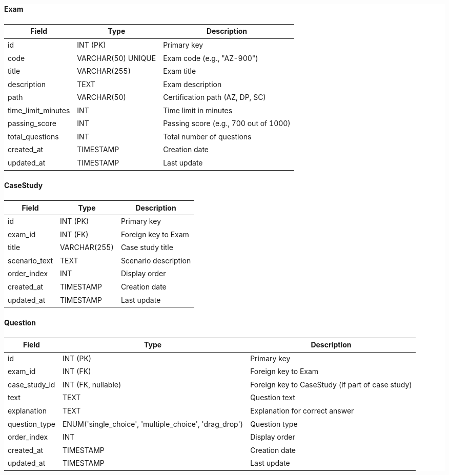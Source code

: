 #### **Exam**
| Field | Type | Description |
|-------|------|-------------|
| id | INT (PK) | Primary key |
| code | VARCHAR(50) UNIQUE | Exam code (e.g., "AZ-900") |
| title | VARCHAR(255) | Exam title |
| description | TEXT | Exam description |
| path | VARCHAR(50) | Certification path (AZ, DP, SC) |
| time_limit_minutes | INT | Time limit in minutes |
| passing_score | INT | Passing score (e.g., 700 out of 1000) |
| total_questions | INT | Total number of questions |
| created_at | TIMESTAMP | Creation date |
| updated_at | TIMESTAMP | Last update |

#### **CaseStudy**
| Field | Type | Description |
|-------|------|-------------|
| id | INT (PK) | Primary key |
| exam_id | INT (FK) | Foreign key to Exam |
| title | VARCHAR(255) | Case study title |
| scenario_text | TEXT | Scenario description |
| order_index | INT | Display order |
| created_at | TIMESTAMP | Creation date |
| updated_at | TIMESTAMP | Last update |

#### **Question**
| Field | Type | Description |
|-------|------|-------------|
| id | INT (PK) | Primary key |
| exam_id | INT (FK) | Foreign key to Exam |
| case_study_id | INT (FK, nullable) | Foreign key to CaseStudy (if part of case study) |
| text | TEXT | Question text |
| explanation | TEXT | Explanation for correct answer |
| question_type | ENUM('single_choice', 'multiple_choice', 'drag_drop') | Question type |
| order_index | INT | Display order |
| created_at | TIMESTAMP | Creation date |
| updated_at | TIMESTAMP | Last update |
